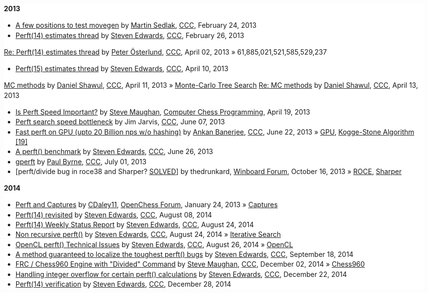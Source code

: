 
**2013**



* [A few positions to test movegen](http://www.talkchess.com/forum/viewtopic.php?t=47318) by [Martin Sedlak](Martin_Sedlak "Martin Sedlak"), [CCC](CCC "CCC"), February 24, 2013
* [Perft(14) estimates thread](http://www.talkchess.com/forum/viewtopic.php?t=47335) by [Steven Edwards](Steven_Edwards "Steven Edwards"), [CCC](CCC "CCC"), February 26, 2013


 [Re: Perft(14) estimates thread](http://talkchess.com/forum/viewtopic.php?topic_view=threads&p=513308&t=47335) by [Peter Österlund](Peter_%C3%96sterlund "Peter Österlund"), [CCC](CCC "CCC"), April 02, 2013 » 61,885,021,521,585,529,237
* [Perft(15) estimates thread](http://www.talkchess.com/forum/viewtopic.php?t=47740) by [Steven Edwards](Steven_Edwards "Steven Edwards"), [CCC](CCC "CCC"), April 10, 2013


 [MC methods](http://www.talkchess.com/forum/viewtopic.php?t=47740&start=2) by [Daniel Shawul](Daniel_Shawul "Daniel Shawul"), [CCC](CCC "CCC"), April 11, 2013 » [Monte-Carlo Tree Search](Monte-Carlo_Tree_Search "Monte-Carlo Tree Search")
 [Re: MC methods](http://www.talkchess.com/forum/viewtopic.php?t=47740&topic_view=flat&start=11) by [Daniel Shawul](Daniel_Shawul "Daniel Shawul"), [CCC](CCC "CCC"), April 13, 2013
* [Is Perft Speed Important?](http://www.chessprogramming.net/computerchess/is-perft-speed-important/) by [Steve Maughan](Steve_Maughan "Steve Maughan"), [Computer Chess Programming](http://www.chessprogramming.net/), April 19, 2013
* [Perft search speed bottleneck](http://www.talkchess.com/forum/viewtopic.php?t=48217) by Jim Jarvis, [CCC](CCC "CCC"), June 07, 2013
* [Fast perft on GPU (upto 20 Billion nps w/o hashing)](http://www.talkchess.com/forum/viewtopic.php?t=48387) by [Ankan Banerjee](Ankan_Banerjee "Ankan Banerjee"), [CCC](CCC "CCC"), June 22, 2013 » [GPU](GPU "GPU"), [Kogge-Stone Algorithm](Kogge-Stone_Algorithm "Kogge-Stone Algorithm") <a id="cite-note-19" href="#cite-ref-19">[19]</a>
* [A perft() benchmark](http://www.talkchess.com/forum/viewtopic.php?t=48423) by [Steven Edwards](Steven_Edwards "Steven Edwards"), [CCC](CCC "CCC"), June 26, 2013
* [gperft](http://www.talkchess.com/forum/viewtopic.php?t=48491) by [Paul Byrne](index.php?title=Paul_Byrne&action=edit&redlink=1 "Paul Byrne (page does not exist)"), [CCC](CCC "CCC"), July 01, 2013
* [perft/divide bug in roce38 and Sharper? [SOLVED](http://www.open-aurec.com/wbforum/viewtopic.php?f=4&t=52965)] by thedrunkard, [Winboard Forum](Computer_Chess_Forums "Computer Chess Forums"), October 16, 2013 » [ROCE](ROCE "ROCE"), [Sharper](Sharper "Sharper")


**2014**



* [Perft and Captures](http://www.open-chess.org/viewtopic.php?f=5&t=2238) by [CDaley11](Christian_Daley "Christian Daley"), [OpenChess Forum](Computer_Chess_Forums "Computer Chess Forums"), January 24, 2013 » [Captures](Captures "Captures")
* [Perft(14) revisited](http://www.talkchess.com/forum/viewtopic.php?t=53224) by [Steven Edwards](Steven_Edwards "Steven Edwards"), [CCC](CCC "CCC"), August 08, 2014
* [Perft(14) Weekly Status Report](http://www.talkchess.com/forum/viewtopic.php?t=53406) by [Steven Edwards](Steven_Edwards "Steven Edwards"), [CCC](CCC "CCC"), August 24, 2014
* [Non recursive perft()](http://www.talkchess.com/forum/viewtopic.php?t=53408) by [Steven Edwards](Steven_Edwards "Steven Edwards"), [CCC](CCC "CCC"), August 24, 2014 » [Iterative Search](Iterative_Search "Iterative Search")
* [OpenCL perft() Technical Issues](http://www.talkchess.com/forum/viewtopic.php?t=53439) by [Steven Edwards](Steven_Edwards "Steven Edwards"), [CCC](CCC "CCC"), August 26, 2014 » [OpenCL](OpenCL "OpenCL")
* [A method guaranteed to localize the toughest perft() bugs](http://www.talkchess.com/forum/viewtopic.php?t=53743) by [Steven Edwards](Steven_Edwards "Steven Edwards"), [CCC](CCC "CCC"), September 18, 2014
* [FRC / Chess960 Engine with "Divided" Command](http://www.talkchess.com/forum/viewtopic.php?t=54528) by [Steve Maughan](Steve_Maughan "Steve Maughan"), [CCC](CCC "CCC"), December 02, 2014 » [Chess960](Chess960 "Chess960")
* [Handling integer overflow for certain perft() calculations](http://www.talkchess.com/forum/viewtopic.php?t=54719) by [Steven Edwards](Steven_Edwards "Steven Edwards"), [CCC](CCC "CCC"), December 22, 2014
* [Perft(14) verification](http://www.talkchess.com/forum/viewtopic.php?t=54767) by [Steven Edwards](Steven_Edwards "Steven Edwards"), [CCC](CCC "CCC"), December 28, 2014
